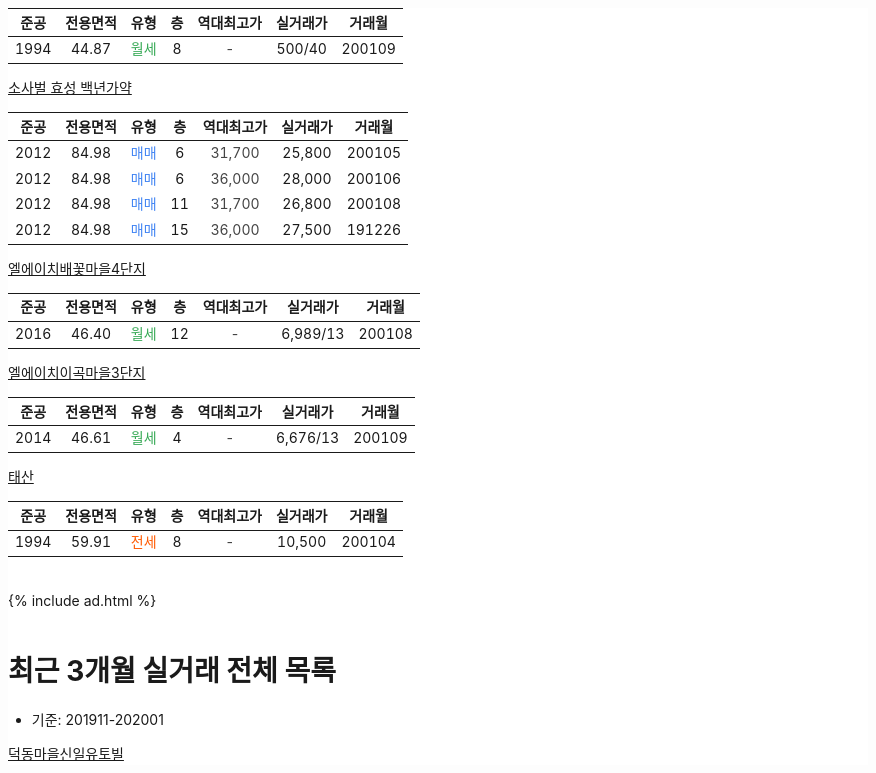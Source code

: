 |준공|전용면적|유형|층|역대최고가|실거래가|거래월|
|:---:|:---:|:---:|:---:|:---:|:---:|:---:|
|1994|44.87|<span style="color:#34a853">월세</span>|8|<span style="color:#444444">-</span>|500/40|200109|

[소사벌 효성 백년가약](https://search.naver.com/search.naver?query=%EA%B2%BD%EA%B8%B0%EB%8F%84+%ED%8F%89%ED%83%9D%EC%8B%9C+%EB%B9%84%EC%A0%84%EB%8F%99+%EC%86%8C%EC%82%AC%EB%B2%8C+%ED%9A%A8%EC%84%B1+%EB%B0%B1%EB%85%84%EA%B0%80%EC%95%BD)

|준공|전용면적|유형|층|역대최고가|실거래가|거래월|
|:---:|:---:|:---:|:---:|:---:|:---:|:---:|
|2012|84.98|<span style="color:#4285f3">매매</span>|6|<span style="color:#444444">31,700</span>|25,800|200105|
|2012|84.98|<span style="color:#4285f3">매매</span>|6|<span style="color:#444444">36,000</span>|28,000|200106|
|2012|84.98|<span style="color:#4285f3">매매</span>|11|<span style="color:#444444">31,700</span>|26,800|200108|
|2012|84.98|<span style="color:#4285f3">매매</span>|15|<span style="color:#444444">36,000</span>|27,500|191226|

[엘에이치배꽃마을4단지](https://search.naver.com/search.naver?query=%EA%B2%BD%EA%B8%B0%EB%8F%84+%ED%8F%89%ED%83%9D%EC%8B%9C+%EB%B9%84%EC%A0%84%EB%8F%99+%EC%97%98%EC%97%90%EC%9D%B4%EC%B9%98%EB%B0%B0%EA%BD%83%EB%A7%88%EC%9D%844%EB%8B%A8%EC%A7%80)

|준공|전용면적|유형|층|역대최고가|실거래가|거래월|
|:---:|:---:|:---:|:---:|:---:|:---:|:---:|
|2016|46.40|<span style="color:#34a853">월세</span>|12|<span style="color:#444444">-</span>|6,989/13|200108|

[엘에이치이곡마을3단지](https://search.naver.com/search.naver?query=%EA%B2%BD%EA%B8%B0%EB%8F%84+%ED%8F%89%ED%83%9D%EC%8B%9C+%EB%B9%84%EC%A0%84%EB%8F%99+%EC%97%98%EC%97%90%EC%9D%B4%EC%B9%98%EC%9D%B4%EA%B3%A1%EB%A7%88%EC%9D%843%EB%8B%A8%EC%A7%80)

|준공|전용면적|유형|층|역대최고가|실거래가|거래월|
|:---:|:---:|:---:|:---:|:---:|:---:|:---:|
|2014|46.61|<span style="color:#34a853">월세</span>|4|<span style="color:#444444">-</span>|6,676/13|200109|

[태산](https://search.naver.com/search.naver?query=%EA%B2%BD%EA%B8%B0%EB%8F%84+%ED%8F%89%ED%83%9D%EC%8B%9C+%EB%B9%84%EC%A0%84%EB%8F%99+%ED%83%9C%EC%82%B0)

|준공|전용면적|유형|층|역대최고가|실거래가|거래월|
|:---:|:---:|:---:|:---:|:---:|:---:|:---:|
|1994|59.91|<span style="color:#ff5a00">전세</span>|8|<span style="color:#444444">-</span>|10,500|200104|


<br>
{% include ad.html %}
<br>

# 최근 3개월 실거래 전체 목록
* 기준: 201911-202001


[덕동마을신일유토빌](https://search.naver.com/search.naver?query=%EA%B2%BD%EA%B8%B0%EB%8F%84+%ED%8F%89%ED%83%9D%EC%8B%9C+%EB%B9%84%EC%A0%84%EB%8F%99+%EB%8D%95%EB%8F%99%EB%A7%88%EC%9D%84%EC%8B%A0%EC%9D%BC%EC%9C%A0%ED%86%A0%EB%B9%8C)
